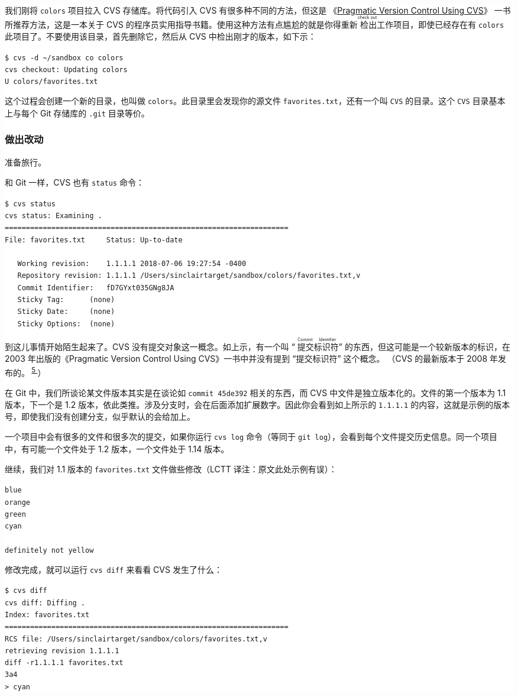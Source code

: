 我们刚将 `colors` 项目拉入 CVS 存储库。将代码引入 CVS 有很多种不同的方法，但这是 《[Pragmatic Version Control Using CVS](http://shop.oreilly.com/product/9780974514000.do)》 一书所推荐方法，这是一本关于 CVS 的程序员实用指导书籍。使用这种方法有点尴尬的就是你得重新<ruby> 检出 <rt>  check out </rt></ruby>工作项目，即使已经存在有 `colors` 此项目了。不要使用该目录，首先删除它，然后从 CVS 中检出刚才的版本，如下示：

```shell
$ cvs -d ~/sandbox co colors
cvs checkout: Updating colors
U colors/favorites.txt
```

这个过程会创建一个新的目录，也叫做 `colors`。此目录里会发现你的源文件 `favorites.txt`，还有一个叫 `CVS` 的目录。这个 `CVS` 目录基本上与每个 Git 存储库的 `.git` 目录等价。

### 做出改动

准备旅行。

和 Git 一样，CVS 也有 `status` 命令：

```shell
$ cvs status
cvs status: Examining .
===================================================================
File: favorites.txt     Status: Up-to-date

   Working revision:    1.1.1.1 2018-07-06 19:27:54 -0400
   Repository revision: 1.1.1.1 /Users/sinclairtarget/sandbox/colors/favorites.txt,v
   Commit Identifier:   fD7GYxt035GNg8JA
   Sticky Tag:      (none)
   Sticky Date:     (none)
   Sticky Options:  (none)
```

到这儿事情开始陌生起来了。CVS 没有提交对象这一概念。如上示，有一个叫 “<ruby> 提交标识符 <rt>  Commit Identifier </rt></ruby>” 的东西，但这可能是一个较新版本的标识，在 2003 年出版的《Pragmatic Version Control Using CVS》一书中并没有提到 “提交标识符” 这个概念。 （CVS 的最新版本于 2008 年发布的。<sup id="fnref5"> <a href="#fn5" rel="footnote">  5 </a></sup> ）

在 Git 中，我们所谈论某文件版本其实是在谈论如 `commit 45de392` 相关的东西，而 CVS 中文件是独立版本化的。文件的第一个版本为 1.1 版本，下一个是 1.2 版本，依此类推。涉及分支时，会在后面添加扩展数字。因此你会看到如上所示的 `1.1.1.1` 的内容，这就是示例的版本号，即使我们没有创建分支，似乎默认的会给加上。

一个项目中会有很多的文件和很多次的提交，如果你运行 `cvs log` 命令（等同于 `git log`），会看到每个文件提交历史信息。同一个项目中，有可能一个文件处于 1.2 版本，一个文件处于 1.14 版本。

继续，我们对 1.1 版本的 `favorites.txt` 文件做些修改（LCTT 译注：原文此处示例有误）：

```shell
blue
orange
green
cyan

definitely not yellow
```

修改完成，就可以运行 `cvs diff` 来看看 CVS 发生了什么：

```shell
$ cvs diff
cvs diff: Diffing .
Index: favorites.txt
===================================================================
RCS file: /Users/sinclairtarget/sandbox/colors/favorites.txt,v
retrieving revision 1.1.1.1
diff -r1.1.1.1 favorites.txt
3a4
> cyan
```
